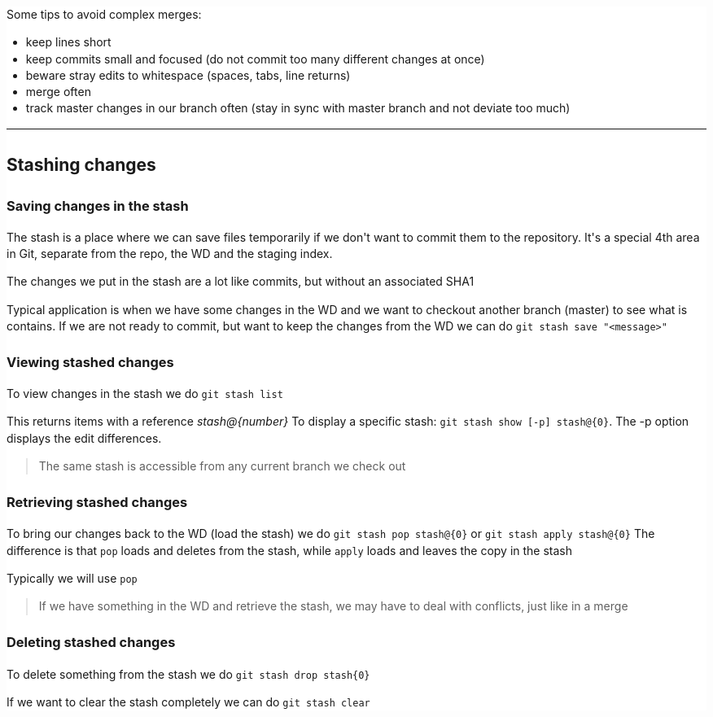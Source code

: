 Some tips to avoid complex merges:
* keep lines short
* keep commits small and focused (do not commit too many different changes at once)
* beware stray edits to whitespace (spaces, tabs, line returns)
* merge often
* track master changes in our branch often (stay in sync with master branch and not deviate too much)


_______________________

## Stashing changes


### Saving changes in the stash

The stash is a place where we can save files temporarily if we don't want to commit them to the repository. It's a special 4th area in Git, separate from the repo, the WD and the staging index.

The changes we put in the stash are a lot like commits, but without an associated SHA1

Typical application is when we have some changes in the WD and we want to checkout another branch (master) to see what is contains. If we are not ready to commit, but want to keep the changes from the WD we can do `git stash save "<message>"`


### Viewing stashed changes

To view changes in the stash we do `git stash list`

This returns items with a reference *stash@{number}*
To display a specific stash: `git stash show [-p] stash@{0}`. The -p option displays the edit differences.

> The same stash is accessible from any current branch we check out


### Retrieving stashed changes

To bring our changes back to the WD (load the stash) we do `git stash pop stash@{0}` or `git stash apply stash@{0}`
The difference is that `pop` loads and deletes from the stash, while `apply` loads and leaves the copy in the stash

Typically we will use `pop`

> If we have something in the WD and retrieve the stash, we may have to deal with conflicts, just like in a merge


### Deleting stashed changes

To delete something from the stash we do `git stash drop stash{0}`

If we want to clear the stash completely we can do `git stash clear`



